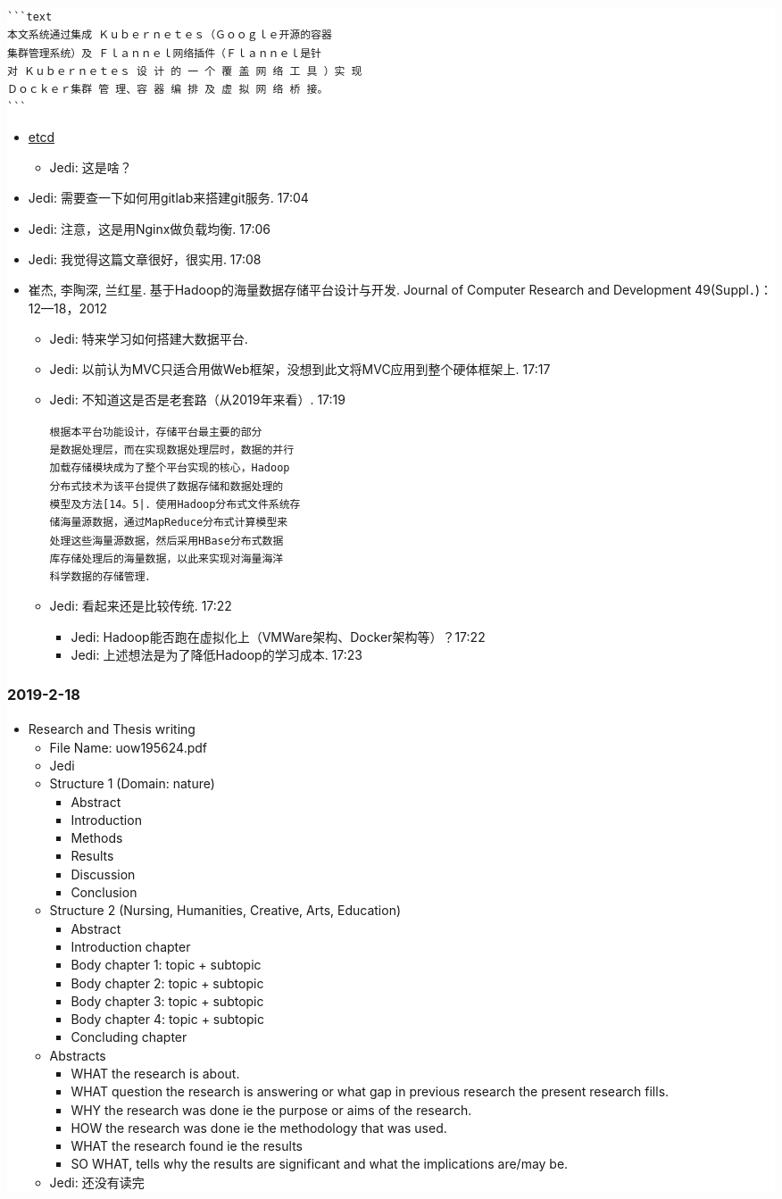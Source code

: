     ```text
    本文系统通过集成 Ｋｕｂｅｒｎｅｔｅｓ（Ｇｏｏｇｌｅ开源的容器
    集群管理系统）及 Ｆｌａｎｎｅｌ网络插件（Ｆｌａｎｎｅｌ是针
    对 Ｋｕｂｅｒｎｅｔｅｓ 设 计 的 一 个 覆 盖 网 络 工 具 ）实 现
    Ｄｏｃｋｅｒ集群 管 理、容 器 编 排 及 虚 拟 网 络 桥 接。
    ```

  * [etcd](https://github.com/etcd-io/etcd)
    * Jedi: 这是啥？
  * Jedi: 需要查一下如何用gitlab来搭建git服务. 17:04
  * Jedi: 注意，这是用Nginx做负载均衡. 17:06
  * Jedi: 我觉得这篇文章很好，很实用. 17:08

* 崔杰, 李陶深, 兰红星. 基于Hadoop的海量数据存储平台设计与开发. Journal of Computer Research and Development 49(Suppl．)：12—18，2012
  * Jedi: 特来学习如何搭建大数据平台.
  * Jedi: 以前认为MVC只适合用做Web框架，没想到此文将MVC应用到整个硬体框架上. 17:17
  * Jedi: 不知道这是否是老套路（从2019年来看）. 17:19

    ```text
    根据本平台功能设计，存储平台最主要的部分
    是数据处理层，而在实现数据处理层时，数据的并行
    加载存储模块成为了整个平台实现的核心，Hadoop
    分布式技术为该平台提供了数据存储和数据处理的
    模型及方法[14。5|．使用Hadoop分布式文件系统存
    储海量源数据，通过MapReduce分布式计算模型来
    处理这些海量源数据，然后采用HBase分布式数据
    库存储处理后的海量数据，以此来实现对海量海洋
    科学数据的存储管理．
    ```

  * Jedi: 看起来还是比较传统. 17:22
    * Jedi: Hadoop能否跑在虚拟化上（VMWare架构、Docker架构等）？17:22
    * Jedi: 上述想法是为了降低Hadoop的学习成本. 17:23

### 2019-2-18

* Research and Thesis writing
  * File Name: uow195624.pdf
  * Jedi
  * Structure 1 (Domain: nature)
    * Abstract
    * Introduction
    * Methods
    * Results
    * Discussion
    * Conclusion
  * Structure 2 (Nursing, Humanities, Creative, Arts, Education)
    * Abstract
    * Introduction chapter
    * Body chapter 1: topic + subtopic
    * Body chapter 2: topic + subtopic
    * Body chapter 3: topic + subtopic
    * Body chapter 4: topic + subtopic
    * Concluding chapter
  * Abstracts
    * WHAT the research is about.
    * WHAT question the research is answering or what gap in previous research the present research fills.
    * WHY the research was done ie the purpose or aims of the research.
    * HOW the research was done ie the methodology that was used.
    * WHAT the research found ie the results
    * SO WHAT, tells why the results are significant and what the implications are/may be.
  * Jedi: 还没有读完
